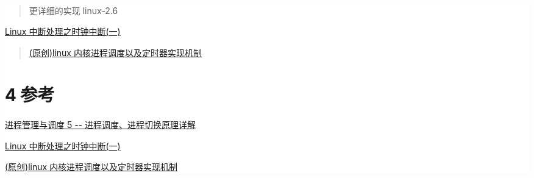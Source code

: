 >更详细的实现 linux-2.6
>
[Linux 中断处理之时钟中断(一)](http://www.bianceng.cn/OS/Linux/201111/31272_4.htm)
>
>[(原创)linux 内核进程调度以及定时器实现机制](http://blog.csdn.net/joshua_yu/article/details/591038)

# 4 参考

[进程管理与调度 5 -- 进程调度、进程切换原理详解](http://wanderer-zjhit.blogbus.com/logs/156738683.html)

[Linux 中断处理之时钟中断(一)](http://www.bianceng.cn/OS/Linux/201111/31272_4.htm)

[(原创)linux 内核进程调度以及定时器实现机制](http://blog.csdn.net/joshua_yu/article/details/591038)